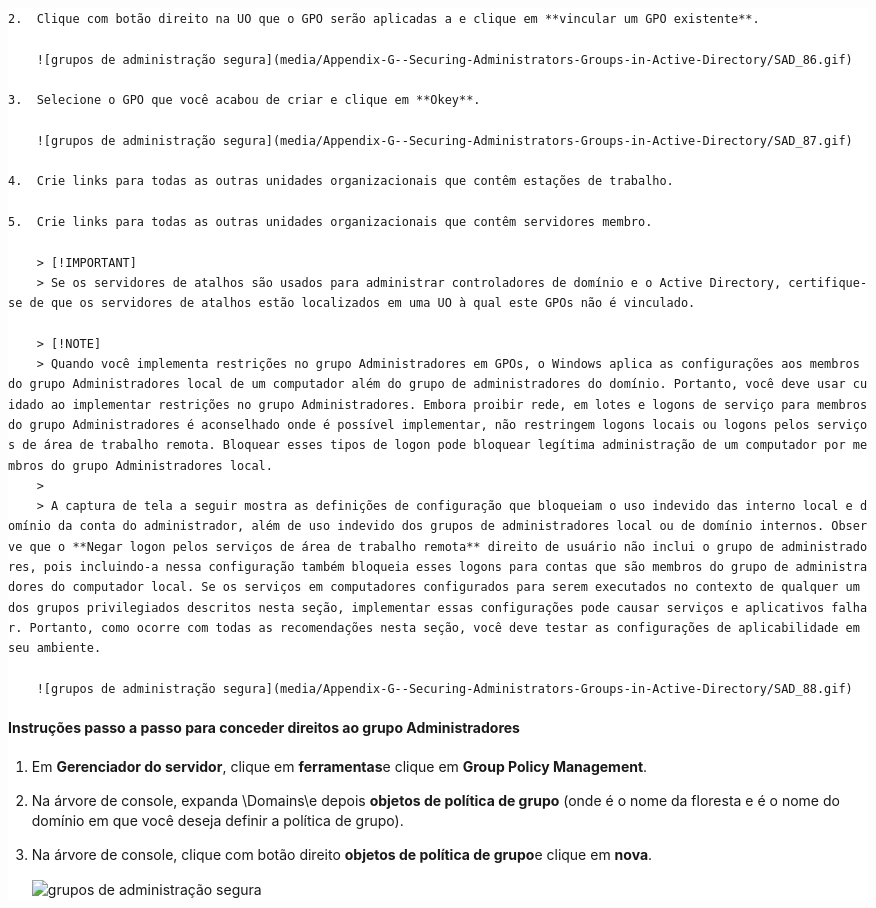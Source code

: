     2.  Clique com botão direito na UO que o GPO serão aplicadas a e clique em **vincular um GPO existente**.  

        ![grupos de administração segura](media/Appendix-G--Securing-Administrators-Groups-in-Active-Directory/SAD_86.gif)  

    3.  Selecione o GPO que você acabou de criar e clique em **Okey**.  

        ![grupos de administração segura](media/Appendix-G--Securing-Administrators-Groups-in-Active-Directory/SAD_87.gif)  

    4.  Crie links para todas as outras unidades organizacionais que contêm estações de trabalho.  

    5.  Crie links para todas as outras unidades organizacionais que contêm servidores membro.  

        > [!IMPORTANT]  
        > Se os servidores de atalhos são usados para administrar controladores de domínio e o Active Directory, certifique-se de que os servidores de atalhos estão localizados em uma UO à qual este GPOs não é vinculado.  

        > [!NOTE]  
        > Quando você implementa restrições no grupo Administradores em GPOs, o Windows aplica as configurações aos membros do grupo Administradores local de um computador além do grupo de administradores do domínio. Portanto, você deve usar cuidado ao implementar restrições no grupo Administradores. Embora proibir rede, em lotes e logons de serviço para membros do grupo Administradores é aconselhado onde é possível implementar, não restringem logons locais ou logons pelos serviços de área de trabalho remota. Bloquear esses tipos de logon pode bloquear legítima administração de um computador por membros do grupo Administradores local.  
        >   
        > A captura de tela a seguir mostra as definições de configuração que bloqueiam o uso indevido das interno local e domínio da conta do administrador, além de uso indevido dos grupos de administradores local ou de domínio internos. Observe que o **Negar logon pelos serviços de área de trabalho remota** direito de usuário não inclui o grupo de administradores, pois incluindo-a nessa configuração também bloqueia esses logons para contas que são membros do grupo de administradores do computador local. Se os serviços em computadores configurados para serem executados no contexto de qualquer um dos grupos privilegiados descritos nesta seção, implementar essas configurações pode causar serviços e aplicativos falhar. Portanto, como ocorre com todas as recomendações nesta seção, você deve testar as configurações de aplicabilidade em seu ambiente.  

        ![grupos de administração segura](media/Appendix-G--Securing-Administrators-Groups-in-Active-Directory/SAD_88.gif)  

#### <a name="step-by-step-instructions-to-grant-user-rights-to-the-administrators-group"></a>Instruções passo a passo para conceder direitos ao grupo Administradores  

1.  Em **Gerenciador do servidor**, clique em **ferramentas**e clique em **Group Policy Management**.  

2.  Na árvore de console, expanda <Forest>\Domains\\<Domain>e depois **objetos de política de grupo** (onde <Forest> é o nome da floresta e <Domain> é o nome do domínio em que você deseja definir a política de grupo).  

3.  Na árvore de console, clique com botão direito **objetos de política de grupo**e clique em **nova**.  

    ![grupos de administração segura](media/Appendix-G--Securing-Administrators-Groups-in-Active-Directory/SAD_89.gif)  
